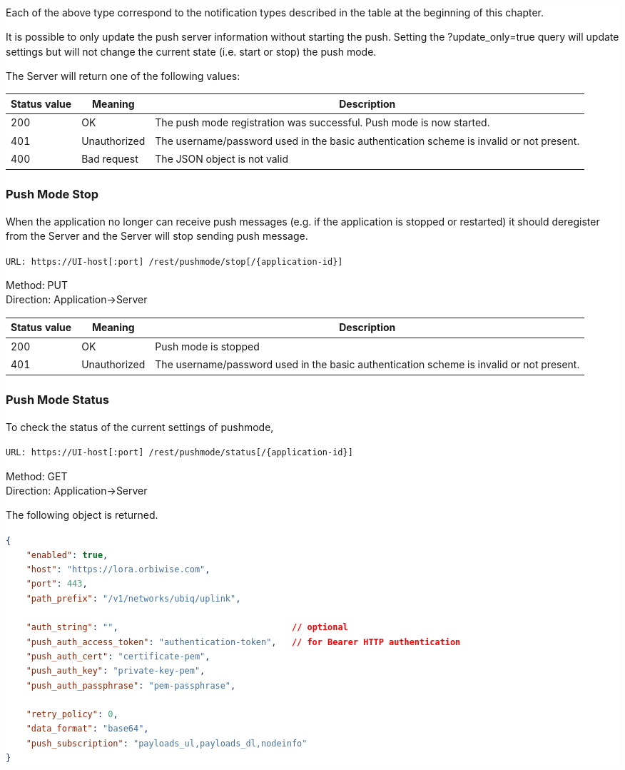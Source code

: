 Each of the above type correspond to the notification types described in the table at the beginning of this chapter.

It is possible to only update the push server information without starting the push. Setting the ?update_only=true query will update settings but will not change the current state (i.e. start or stop) the push mode.


The Server will return one of the following values:

| Status value | Meaning      | Description                                                                              |
| ------------ | ------------ | ---------------------------------------------------------------------------------------- |
| 200          | OK           | The push mode registration was successful. Push mode is now started.                     |
| 401          | Unauthorized | The username/password used in the basic authentication scheme is invalid or not present. |
| 400          | Bad request  | The JSON object is not valid                                                             |

### Push Mode Stop

When the application no longer can receive push messages (e.g. if the application is stopped or restarted) it should deregister from the Server and the Server will stop sending push message.

    URL: https://UI-host[:port] /rest/pushmode/stop[/{application-id}]
Method: PUT \
Direction: Application->Server

| Status value | Meaning      | Description                                                                              |
| ------------ | ------------ | ---------------------------------------------------------------------------------------- |
| 200          | OK           | Push mode is stopped                                                                     |
| 401          | Unauthorized | The username/password used in the basic authentication scheme is invalid or not present. |

### Push Mode Status

To check the status of the current settings of pushmode,

    URL: https://UI-host[:port] /rest/pushmode/status[/{application-id}]
Method: GET \
Direction: Application->Server

The following object is returned.

```JSON
{
    "enabled": true,
    "host": "https://lora.orbiwise.com",
    "port": 443,
    "path_prefix": "/v1/networks/ubiq/uplink",

    "auth_string": "",                                  // optional
    "push_auth_access_token": "authentication-token",   // for Bearer HTTP authentication
    "push_auth_cert": "certificate-pem",
    "push_auth_key": "private-key-pem",
    "push_auth_passphrase": "pem-passphrase",

    "retry_policy": 0,
    "data_format": "base64",
    "push_subscription": "payloads_ul,payloads_dl,nodeinfo"
}
```
